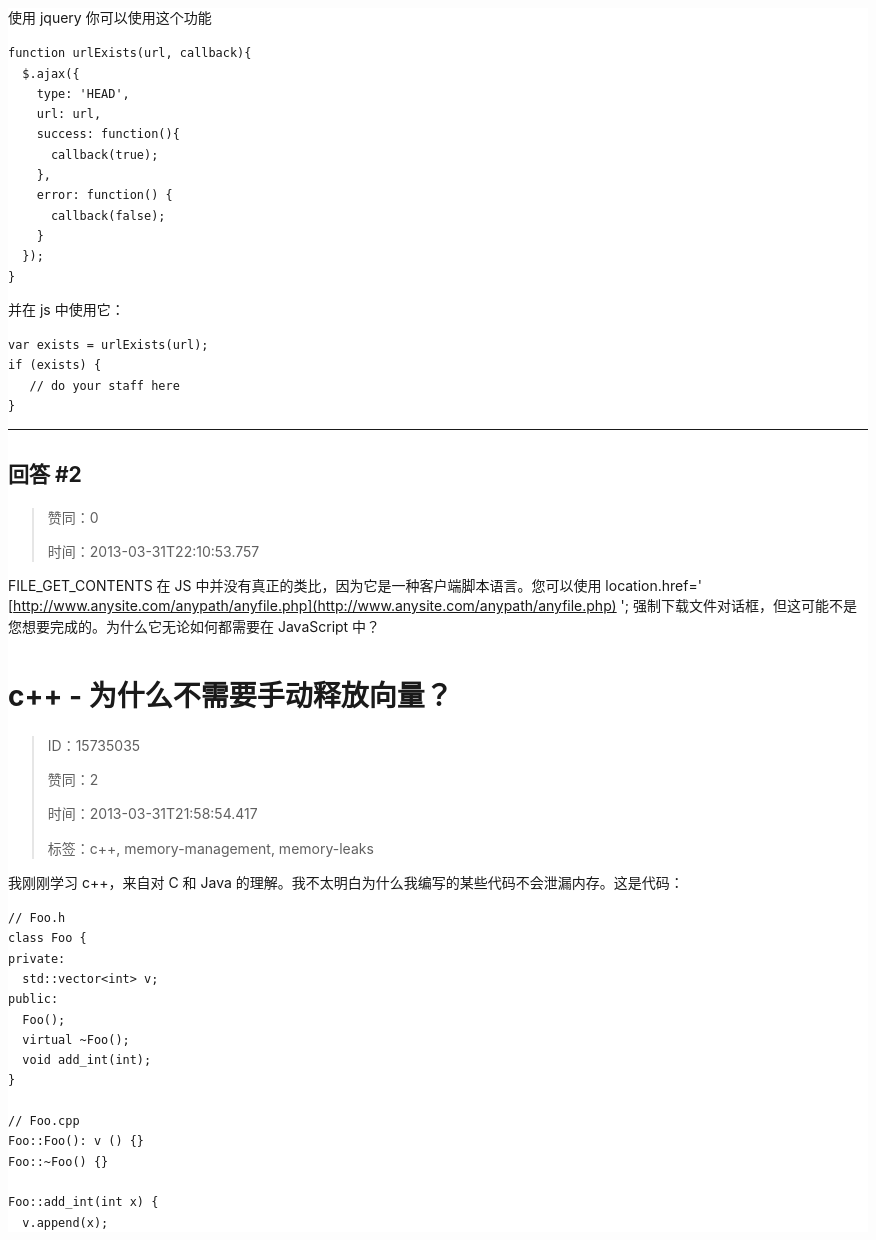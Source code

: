 使用 jquery 你可以使用这个功能

```
function urlExists(url, callback){
  $.ajax({
    type: 'HEAD',
    url: url,
    success: function(){
      callback(true);
    },
    error: function() {
      callback(false);
    }
  });
} 
```

并在 js 中使用它：

```
var exists = urlExists(url);
if (exists) { 
   // do your staff here 
} 
```

* * *

## 回答 #2

> 赞同：0
> 
> 时间：2013-03-31T22:10:53.757

FILE_GET_CONTENTS 在 JS 中并没有真正的类比，因为它是一种客户端脚本语言。您可以使用 location.href=' [http://www.anysite.com/anypath/anyfile.php](http://www.anysite.com/anypath/anyfile.php) '; 强制下载文件对话框，但这可能不是您想要完成的。为什么它无论如何都需要在 JavaScript 中？

# c++ - 为什么不需要手动释放向量？

> ID：15735035
> 
> 赞同：2
> 
> 时间：2013-03-31T21:58:54.417
> 
> 标签：c++, memory-management, memory-leaks

我刚刚学习 c++，来自对 C 和 Java 的理解。我不太明白为什么我编写的某些代码不会泄漏内存。这是代码：

```
// Foo.h
class Foo {
private:
  std::vector<int> v;
public:
  Foo();
  virtual ~Foo();
  void add_int(int);
}

// Foo.cpp
Foo::Foo(): v () {}
Foo::~Foo() {}

Foo::add_int(int x) {
  v.append(x);
```